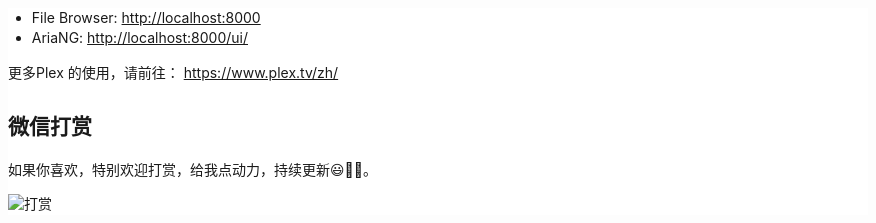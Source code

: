 
* File Browser: <http://localhost:8000>
* AriaNG: <http://localhost:8000/ui/>


更多Plex 的使用，请前往： <https://www.plex.tv/zh/>

## 微信打赏

如果你喜欢，特别欢迎打赏，给我点动力，持续更新😃🍻🚀。

![打赏](https://github.com/wahyd4/work-in-australia/raw/master/wepay.jpg)
